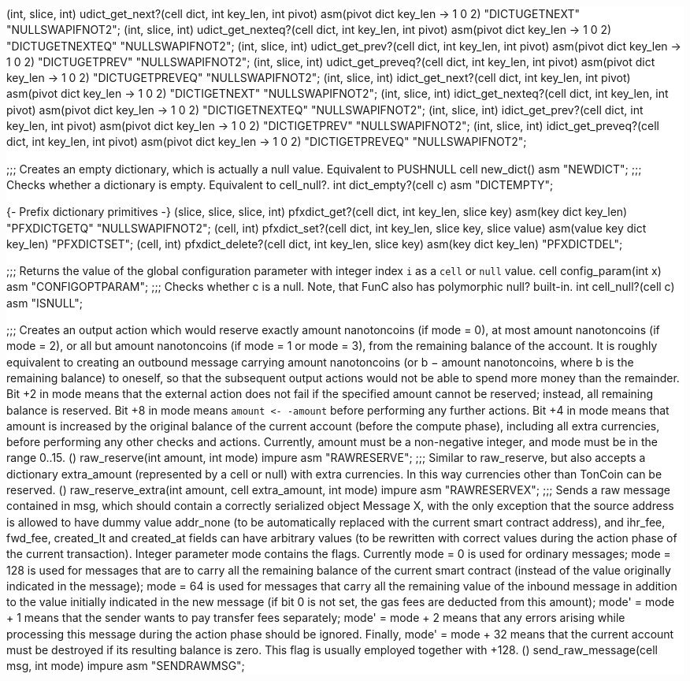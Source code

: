 (int, slice, int) udict_get_next?(cell dict, int key_len, int pivot) asm(pivot dict key_len -> 1 0 2) "DICTUGETNEXT" "NULLSWAPIFNOT2";
(int, slice, int) udict_get_nexteq?(cell dict, int key_len, int pivot) asm(pivot dict key_len -> 1 0 2) "DICTUGETNEXTEQ" "NULLSWAPIFNOT2";
(int, slice, int) udict_get_prev?(cell dict, int key_len, int pivot) asm(pivot dict key_len -> 1 0 2) "DICTUGETPREV" "NULLSWAPIFNOT2";
(int, slice, int) udict_get_preveq?(cell dict, int key_len, int pivot) asm(pivot dict key_len -> 1 0 2) "DICTUGETPREVEQ" "NULLSWAPIFNOT2";
(int, slice, int) idict_get_next?(cell dict, int key_len, int pivot) asm(pivot dict key_len -> 1 0 2) "DICTIGETNEXT" "NULLSWAPIFNOT2";
(int, slice, int) idict_get_nexteq?(cell dict, int key_len, int pivot) asm(pivot dict key_len -> 1 0 2) "DICTIGETNEXTEQ" "NULLSWAPIFNOT2";
(int, slice, int) idict_get_prev?(cell dict, int key_len, int pivot) asm(pivot dict key_len -> 1 0 2) "DICTIGETPREV" "NULLSWAPIFNOT2";
(int, slice, int) idict_get_preveq?(cell dict, int key_len, int pivot) asm(pivot dict key_len -> 1 0 2) "DICTIGETPREVEQ" "NULLSWAPIFNOT2";

;;; Creates an empty dictionary, which is actually a null value. Equivalent to PUSHNULL
cell new_dict() asm "NEWDICT";
;;; Checks whether a dictionary is empty. Equivalent to cell_null?.
int dict_empty?(cell c) asm "DICTEMPTY";


{- Prefix dictionary primitives -}
(slice, slice, slice, int) pfxdict_get?(cell dict, int key_len, slice key) asm(key dict key_len) "PFXDICTGETQ" "NULLSWAPIFNOT2";
(cell, int) pfxdict_set?(cell dict, int key_len, slice key, slice value) asm(value key dict key_len) "PFXDICTSET";
(cell, int) pfxdict_delete?(cell dict, int key_len, slice key) asm(key dict key_len) "PFXDICTDEL";

;;; Returns the value of the global configuration parameter with integer index `i` as a `cell` or `null` value.
cell config_param(int x) asm "CONFIGOPTPARAM";
;;; Checks whether c is a null. Note, that FunC also has polymorphic null? built-in.
int cell_null?(cell c) asm "ISNULL";

;;; Creates an output action which would reserve exactly amount nanotoncoins (if mode = 0), at most amount nanotoncoins (if mode = 2), or all but amount nanotoncoins (if mode = 1 or mode = 3), from the remaining balance of the account. It is roughly equivalent to creating an outbound message carrying amount nanotoncoins (or b − amount nanotoncoins, where b is the remaining balance) to oneself, so that the subsequent output actions would not be able to spend more money than the remainder. Bit +2 in mode means that the external action does not fail if the specified amount cannot be reserved; instead, all remaining balance is reserved. Bit +8 in mode means `amount <- -amount` before performing any further actions. Bit +4 in mode means that amount is increased by the original balance of the current account (before the compute phase), including all extra currencies, before performing any other checks and actions. Currently, amount must be a non-negative integer, and mode must be in the range 0..15.
() raw_reserve(int amount, int mode) impure asm "RAWRESERVE";
;;; Similar to raw_reserve, but also accepts a dictionary extra_amount (represented by a cell or null) with extra currencies. In this way currencies other than TonCoin can be reserved.
() raw_reserve_extra(int amount, cell extra_amount, int mode) impure asm "RAWRESERVEX";
;;; Sends a raw message contained in msg, which should contain a correctly serialized object Message X, with the only exception that the source address is allowed to have dummy value addr_none (to be automatically replaced with the current smart contract address), and ihr_fee, fwd_fee, created_lt and created_at fields can have arbitrary values (to be rewritten with correct values during the action phase of the current transaction). Integer parameter mode contains the flags. Currently mode = 0 is used for ordinary messages; mode = 128 is used for messages that are to carry all the remaining balance of the current smart contract (instead of the value originally indicated in the message); mode = 64 is used for messages that carry all the remaining value of the inbound message in addition to the value initially indicated in the new message (if bit 0 is not set, the gas fees are deducted from this amount); mode' = mode + 1 means that the sender wants to pay transfer fees separately; mode' = mode + 2 means that any errors arising while processing this message during the action phase should be ignored. Finally, mode' = mode + 32 means that the current account must be destroyed if its resulting balance is zero. This flag is usually employed together with +128.
() send_raw_message(cell msg, int mode) impure asm "SENDRAWMSG";
